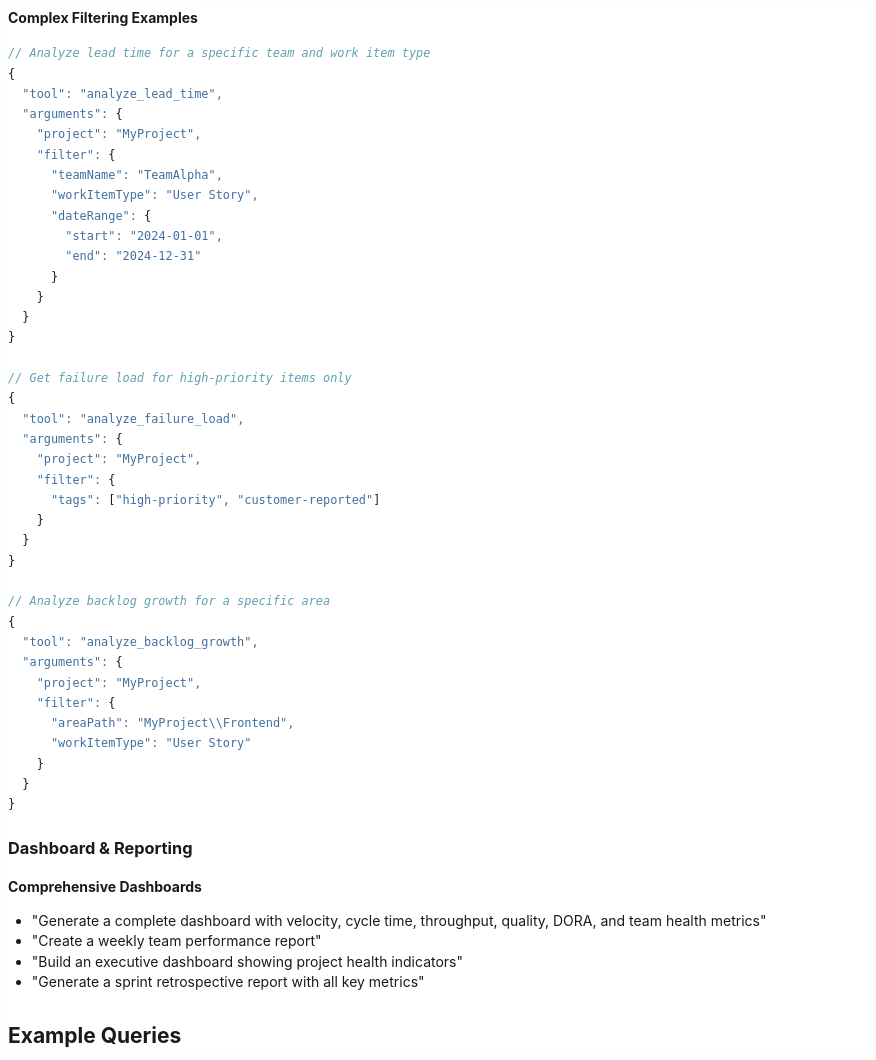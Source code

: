 **Complex Filtering Examples**
```javascript
// Analyze lead time for a specific team and work item type
{
  "tool": "analyze_lead_time",
  "arguments": {
    "project": "MyProject",
    "filter": {
      "teamName": "TeamAlpha",
      "workItemType": "User Story",
      "dateRange": {
        "start": "2024-01-01",
        "end": "2024-12-31"
      }
    }
  }
}

// Get failure load for high-priority items only
{
  "tool": "analyze_failure_load",
  "arguments": {
    "project": "MyProject",
    "filter": {
      "tags": ["high-priority", "customer-reported"]
    }
  }
}

// Analyze backlog growth for a specific area
{
  "tool": "analyze_backlog_growth",
  "arguments": {
    "project": "MyProject",
    "filter": {
      "areaPath": "MyProject\\Frontend",
      "workItemType": "User Story"
    }
  }
}
```

### Dashboard & Reporting

**Comprehensive Dashboards**
- "Generate a complete dashboard with velocity, cycle time, throughput, quality, DORA, and team health metrics"
- "Create a weekly team performance report"
- "Build an executive dashboard showing project health indicators"
- "Generate a sprint retrospective report with all key metrics"

## Example Queries
